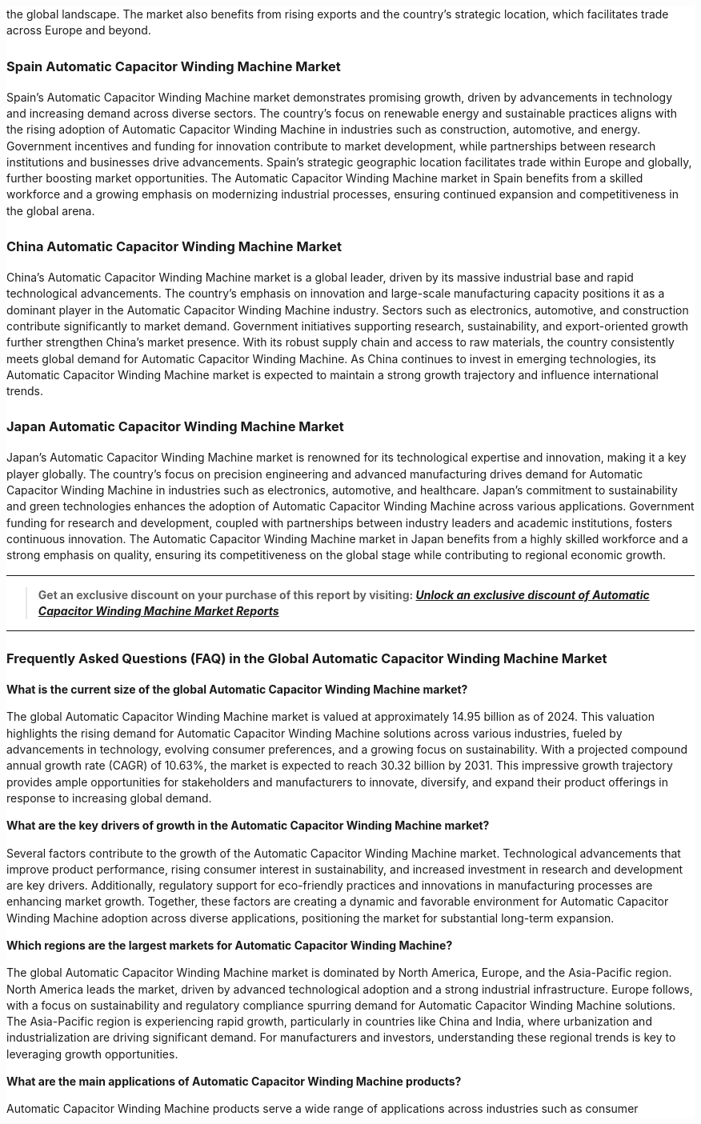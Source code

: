 the global landscape. The market also benefits from rising exports and the country&rsquo;s strategic location, which facilitates trade across Europe and beyond.</p><h3>Spain Automatic Capacitor Winding Machine Market</h3><p>Spain&rsquo;s Automatic Capacitor Winding Machine market demonstrates promising growth, driven by advancements in technology and increasing demand across diverse sectors. The country&rsquo;s focus on renewable energy and sustainable practices aligns with the rising adoption of Automatic Capacitor Winding Machine in industries such as construction, automotive, and energy. Government incentives and funding for innovation contribute to market development, while partnerships between research institutions and businesses drive advancements. Spain&rsquo;s strategic geographic location facilitates trade within Europe and globally, further boosting market opportunities. The Automatic Capacitor Winding Machine market in Spain benefits from a skilled workforce and a growing emphasis on modernizing industrial processes, ensuring continued expansion and competitiveness in the global arena.</p><h3>China Automatic Capacitor Winding Machine Market</h3><p>China&rsquo;s Automatic Capacitor Winding Machine market is a global leader, driven by its massive industrial base and rapid technological advancements. The country&rsquo;s emphasis on innovation and large-scale manufacturing capacity positions it as a dominant player in the Automatic Capacitor Winding Machine industry. Sectors such as electronics, automotive, and construction contribute significantly to market demand. Government initiatives supporting research, sustainability, and export-oriented growth further strengthen China&rsquo;s market presence. With its robust supply chain and access to raw materials, the country consistently meets global demand for Automatic Capacitor Winding Machine. As China continues to invest in emerging technologies, its Automatic Capacitor Winding Machine market is expected to maintain a strong growth trajectory and influence international trends.</p><h3>Japan Automatic Capacitor Winding Machine Market</h3><p>Japan&rsquo;s Automatic Capacitor Winding Machine market is renowned for its technological expertise and innovation, making it a key player globally. The country&rsquo;s focus on precision engineering and advanced manufacturing drives demand for Automatic Capacitor Winding Machine in industries such as electronics, automotive, and healthcare. Japan&rsquo;s commitment to sustainability and green technologies enhances the adoption of Automatic Capacitor Winding Machine across various applications. Government funding for research and development, coupled with partnerships between industry leaders and academic institutions, fosters continuous innovation. The Automatic Capacitor Winding Machine market in Japan benefits from a highly skilled workforce and a strong emphasis on quality, ensuring its competitiveness on the global stage while contributing to regional economic growth.</p><hr /><blockquote><p><strong>Get an exclusive discount on your purchase of this report by visiting: <em><a href="://marketresearchpulse.com/ask-for-discount/77303?utm_source=Github&amp;utm_medium=0117">Unlock an exclusive discount of Automatic Capacitor Winding Machine Market Reports</a></em>&nbsp;</strong></p></blockquote><hr /><h3>Frequently Asked Questions (FAQ) in the Global Automatic Capacitor Winding Machine Market</h3><p><strong>What is the current size of the global Automatic Capacitor Winding Machine market?</strong></p><p>The global Automatic Capacitor Winding Machine market is valued at approximately 14.95 billion as of 2024. This valuation highlights the rising demand for Automatic Capacitor Winding Machine solutions across various industries, fueled by advancements in technology, evolving consumer preferences, and a growing focus on sustainability. With a projected compound annual growth rate (CAGR) of 10.63%, the market is expected to reach 30.32 billion by 2031. This impressive growth trajectory provides ample opportunities for stakeholders and manufacturers to innovate, diversify, and expand their product offerings in response to increasing global demand.</p><p><strong>What are the key drivers of growth in the Automatic Capacitor Winding Machine market?</strong></p><p>Several factors contribute to the growth of the Automatic Capacitor Winding Machine market. Technological advancements that improve product performance, rising consumer interest in sustainability, and increased investment in research and development are key drivers. Additionally, regulatory support for eco-friendly practices and innovations in manufacturing processes are enhancing market growth. Together, these factors are creating a dynamic and favorable environment for Automatic Capacitor Winding Machine adoption across diverse applications, positioning the market for substantial long-term expansion.</p><p><strong>Which regions are the largest markets for Automatic Capacitor Winding Machine?</strong></p><p>The global Automatic Capacitor Winding Machine market is dominated by North America, Europe, and the Asia-Pacific region. North America leads the market, driven by advanced technological adoption and a strong industrial infrastructure. Europe follows, with a focus on sustainability and regulatory compliance spurring demand for Automatic Capacitor Winding Machine solutions. The Asia-Pacific region is experiencing rapid growth, particularly in countries like China and India, where urbanization and industrialization are driving significant demand. For manufacturers and investors, understanding these regional trends is key to leveraging growth opportunities.</p><p><strong>What are the main applications of Automatic Capacitor Winding Machine products?</strong></p><p>Automatic Capacitor Winding Machine products serve a wide range of applications across industries such as consumer